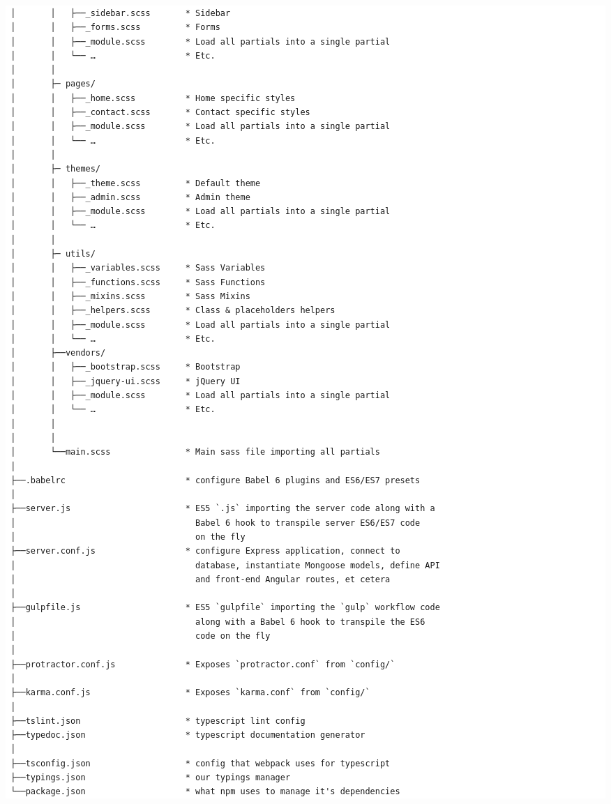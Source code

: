 ```
 │       │   ├──_sidebar.scss       * Sidebar
 │       │   ├──_forms.scss         * Forms
 │       │   ├──_module.scss        * Load all partials into a single partial
 │       │   └── …                  * Etc.
 │       │
 │       ├─ pages/
 │       │   ├──_home.scss          * Home specific styles
 │       │   ├──_contact.scss       * Contact specific styles
 │       │   ├──_module.scss        * Load all partials into a single partial
 │       │   └── …                  * Etc.
 │       │
 │       ├─ themes/
 │       │   ├──_theme.scss         * Default theme
 │       │   ├──_admin.scss         * Admin theme
 │       │   ├──_module.scss        * Load all partials into a single partial
 │       │   └── …                  * Etc.
 │       │
 │       ├─ utils/
 │       │   ├──_variables.scss     * Sass Variables
 │       │   ├──_functions.scss     * Sass Functions
 │       │   ├──_mixins.scss        * Sass Mixins
 │       │   ├──_helpers.scss       * Class & placeholders helpers
 │       │   ├──_module.scss        * Load all partials into a single partial
 │       │   └── …                  * Etc.
 │       ├──vendors/
 │       │   ├──_bootstrap.scss     * Bootstrap
 │       │   ├──_jquery-ui.scss     * jQuery UI
 │       │   ├──_module.scss        * Load all partials into a single partial
 │       │   └── …                  * Etc.
 │       │
 │       │
 │       └──main.scss               * Main sass file importing all partials
 │
 ├──.babelrc                        * configure Babel 6 plugins and ES6/ES7 presets
 │
 ├──server.js                       * ES5 `.js` importing the server code along with a
 │                                    Babel 6 hook to transpile server ES6/ES7 code
 │                                    on the fly
 ├──server.conf.js                  * configure Express application, connect to
 │                                    database, instantiate Mongoose models, define API
 │                                    and front-end Angular routes, et cetera
 │
 ├──gulpfile.js                     * ES5 `gulpfile` importing the `gulp` workflow code
 │                                    along with a Babel 6 hook to transpile the ES6
 │                                    code on the fly
 │
 ├──protractor.conf.js              * Exposes `protractor.conf` from `config/`
 │
 ├──karma.conf.js                   * Exposes `karma.conf` from `config/`
 │
 ├──tslint.json                     * typescript lint config
 ├──typedoc.json                    * typescript documentation generator
 │
 ├──tsconfig.json                   * config that webpack uses for typescript
 ├──typings.json                    * our typings manager
 └──package.json                    * what npm uses to manage it's dependencies
```
